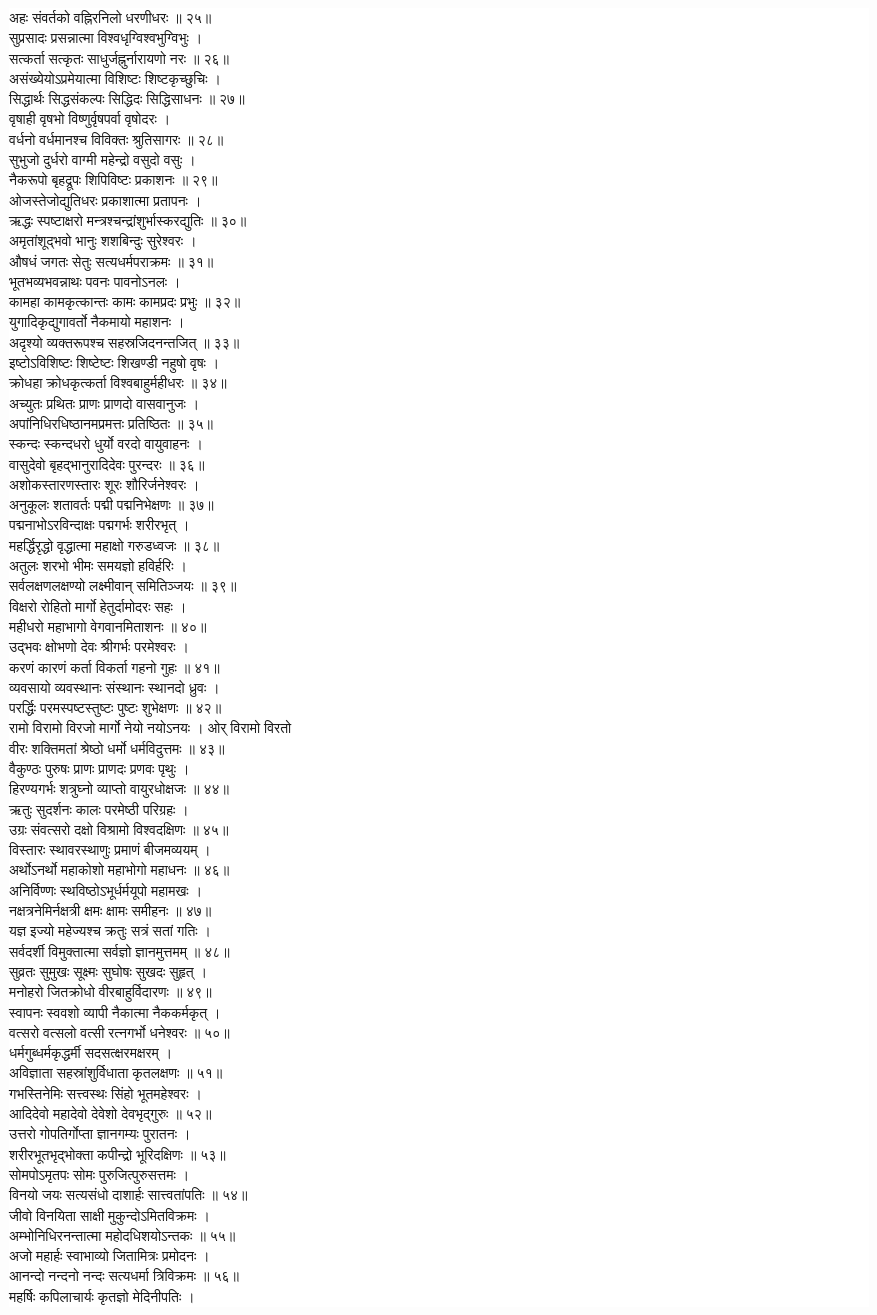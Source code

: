 अहः संवर्तको वह्निरनिलो धरणीधरः ॥ २५॥  
सुप्रसादः प्रसन्नात्मा विश्वधृग्विश्वभुग्विभुः ।  
सत्कर्ता सत्कृतः साधुर्जह्नुर्नारायणो नरः ॥ २६॥  
असंख्येयोऽप्रमेयात्मा विशिष्टः शिष्टकृच्छुचिः ।  
सिद्धार्थः सिद्धसंकल्पः सिद्धिदः सिद्धिसाधनः ॥ २७॥  
वृषाही वृषभो विष्णुर्वृषपर्वा वृषोदरः ।  
वर्धनो वर्धमानश्च विविक्तः श्रुतिसागरः ॥ २८॥  
सुभुजो दुर्धरो वाग्मी महेन्द्रो वसुदो वसुः ।  
नैकरूपो बृहद्रूपः शिपिविष्टः प्रकाशनः ॥ २९॥  
ओजस्तेजोद्युतिधरः प्रकाशात्मा प्रतापनः ।  
ऋद्धः स्पष्टाक्षरो मन्त्रश्चन्द्रांशुर्भास्करद्युतिः ॥ ३०॥  
अमृतांशूद्भवो भानुः शशबिन्दुः सुरेश्वरः ।  
औषधं जगतः सेतुः सत्यधर्मपराक्रमः ॥ ३१॥  
भूतभव्यभवन्नाथः पवनः पावनोऽनलः ।  
कामहा कामकृत्कान्तः कामः कामप्रदः प्रभुः ॥ ३२॥  
युगादिकृद्युगावर्तो नैकमायो महाशनः ।  
अदृश्यो व्यक्तरूपश्च सहस्रजिदनन्तजित् ॥ ३३॥  
इष्टोऽविशिष्टः शिष्टेष्टः शिखण्डी नहुषो वृषः ।  
क्रोधहा क्रोधकृत्कर्ता विश्वबाहुर्महीधरः ॥ ३४॥  
अच्युतः प्रथितः प्राणः प्राणदो वासवानुजः ।  
अपांनिधिरधिष्ठानमप्रमत्तः प्रतिष्ठितः ॥ ३५॥  
स्कन्दः स्कन्दधरो धुर्यो वरदो वायुवाहनः ।  
वासुदेवो बृहद्भानुरादिदेवः पुरन्दरः ॥ ३६॥  
अशोकस्तारणस्तारः शूरः शौरिर्जनेश्वरः ।  
अनुकूलः शतावर्तः पद्मी पद्मनिभेक्षणः ॥ ३७॥  
पद्मनाभोऽरविन्दाक्षः पद्मगर्भः शरीरभृत् ।  
महर्द्धिरृद्धो वृद्धात्मा महाक्षो गरुडध्वजः ॥ ३८॥  
अतुलः शरभो भीमः समयज्ञो हविर्हरिः ।  
सर्वलक्षणलक्षण्यो लक्ष्मीवान् समितिञ्जयः ॥ ३९॥  
विक्षरो रोहितो मार्गो हेतुर्दामोदरः सहः ।  
महीधरो महाभागो वेगवानमिताशनः ॥ ४०॥  
उद्भवः क्षोभणो देवः श्रीगर्भः परमेश्वरः ।  
करणं कारणं कर्ता विकर्ता गहनो गुहः ॥ ४१॥  
व्यवसायो व्यवस्थानः संस्थानः स्थानदो ध्रुवः ।  
परर्द्धिः परमस्पष्टस्तुष्टः पुष्टः शुभेक्षणः ॥ ४२॥  
रामो विरामो विरजो मार्गो नेयो नयोऽनयः । ओर् विरामो विरतो  
वीरः शक्तिमतां श्रेष्ठो धर्मो धर्मविदुत्तमः ॥ ४३॥  
वैकुण्ठः पुरुषः प्राणः प्राणदः प्रणवः पृथुः ।  
हिरण्यगर्भः शत्रुघ्नो व्याप्तो वायुरधोक्षजः ॥ ४४॥  
ऋतुः सुदर्शनः कालः परमेष्ठी परिग्रहः ।  
उग्रः संवत्सरो दक्षो विश्रामो विश्वदक्षिणः ॥ ४५॥  
विस्तारः स्थावरस्थाणुः प्रमाणं बीजमव्ययम् ।  
अर्थोऽनर्थो महाकोशो महाभोगो महाधनः ॥ ४६॥  
अनिर्विण्णः स्थविष्ठोऽभूर्धर्मयूपो महामखः ।  
नक्षत्रनेमिर्नक्षत्री क्षमः क्षामः समीहनः ॥ ४७॥  
यज्ञ इज्यो महेज्यश्च क्रतुः सत्रं सतां गतिः ।  
सर्वदर्शी विमुक्तात्मा सर्वज्ञो ज्ञानमुत्तमम् ॥ ४८॥  
सुव्रतः सुमुखः सूक्ष्मः सुघोषः सुखदः सुहृत् ।  
मनोहरो जितक्रोधो वीरबाहुर्विदारणः ॥ ४९॥  
स्वापनः स्ववशो व्यापी नैकात्मा नैककर्मकृत् ।  
वत्सरो वत्सलो वत्सी रत्नगर्भो धनेश्वरः ॥ ५०॥  
धर्मगुब्धर्मकृद्धर्मी सदसत्क्षरमक्षरम् ।  
अविज्ञाता सहस्रांशुर्विधाता कृतलक्षणः ॥ ५१॥  
गभस्तिनेमिः सत्त्वस्थः सिंहो भूतमहेश्वरः ।  
आदिदेवो महादेवो देवेशो देवभृद्गुरुः ॥ ५२॥  
उत्तरो गोपतिर्गोप्ता ज्ञानगम्यः पुरातनः ।  
शरीरभूतभृद्भोक्ता कपीन्द्रो भूरिदक्षिणः ॥ ५३॥  
सोमपोऽमृतपः सोमः पुरुजित्पुरुसत्तमः ।  
विनयो जयः सत्यसंधो दाशार्हः सात्त्वतांपतिः ॥ ५४॥  
जीवो विनयिता साक्षी मुकुन्दोऽमितविक्रमः ।  
अम्भोनिधिरनन्तात्मा महोदधिशयोऽन्तकः ॥ ५५॥  
अजो महार्हः स्वाभाव्यो जितामित्रः प्रमोदनः ।  
आनन्दो नन्दनो नन्दः सत्यधर्मा त्रिविक्रमः ॥ ५६॥  
महर्षिः कपिलाचार्यः कृतज्ञो मेदिनीपतिः ।  